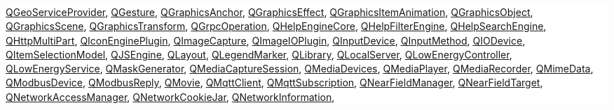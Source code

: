 [QGeoServiceProvider](https://doc-qt-io.translate.goog/qt-6/qgeoserviceprovider.html?_x_tr_sl=auto&_x_tr_tl=zh-CN&_x_tr_hl=zh-CN&_x_tr_pto=wapp), [QGesture](https://doc-qt-io.translate.goog/qt-6/qgesture.html?_x_tr_sl=auto&_x_tr_tl=zh-CN&_x_tr_hl=zh-CN&_x_tr_pto=wapp), [QGraphicsAnchor](https://doc-qt-io.translate.goog/qt-6/qgraphicsanchor.html?_x_tr_sl=auto&_x_tr_tl=zh-CN&_x_tr_hl=zh-CN&_x_tr_pto=wapp), [QGraphicsEffect](https://doc-qt-io.translate.goog/qt-6/qgraphicseffect.html?_x_tr_sl=auto&_x_tr_tl=zh-CN&_x_tr_hl=zh-CN&_x_tr_pto=wapp), [QGraphicsItemAnimation](https://doc-qt-io.translate.goog/qt-6/qgraphicsitemanimation.html?_x_tr_sl=auto&_x_tr_tl=zh-CN&_x_tr_hl=zh-CN&_x_tr_pto=wapp), [QGraphicsObject](https://doc-qt-io.translate.goog/qt-6/qgraphicsobject.html?_x_tr_sl=auto&_x_tr_tl=zh-CN&_x_tr_hl=zh-CN&_x_tr_pto=wapp), [QGraphicsScene](https://doc-qt-io.translate.goog/qt-6/qgraphicsscene.html?_x_tr_sl=auto&_x_tr_tl=zh-CN&_x_tr_hl=zh-CN&_x_tr_pto=wapp), [QGraphicsTransform](https://doc-qt-io.translate.goog/qt-6/qgraphicstransform.html?_x_tr_sl=auto&_x_tr_tl=zh-CN&_x_tr_hl=zh-CN&_x_tr_pto=wapp), [QGrpcOperation](https://doc-qt-io.translate.goog/qt-6/qgrpcoperation.html?_x_tr_sl=auto&_x_tr_tl=zh-CN&_x_tr_hl=zh-CN&_x_tr_pto=wapp), [QHelpEngineCore](https://doc-qt-io.translate.goog/qt-6/qhelpenginecore.html?_x_tr_sl=auto&_x_tr_tl=zh-CN&_x_tr_hl=zh-CN&_x_tr_pto=wapp), [QHelpFilterEngine](https://doc-qt-io.translate.goog/qt-6/qhelpfilterengine.html?_x_tr_sl=auto&_x_tr_tl=zh-CN&_x_tr_hl=zh-CN&_x_tr_pto=wapp), [QHelpSearchEngine](https://doc-qt-io.translate.goog/qt-6/qhelpsearchengine.html?_x_tr_sl=auto&_x_tr_tl=zh-CN&_x_tr_hl=zh-CN&_x_tr_pto=wapp), [QHttpMultiPart](https://doc-qt-io.translate.goog/qt-6/qhttpmultipart.html?_x_tr_sl=auto&_x_tr_tl=zh-CN&_x_tr_hl=zh-CN&_x_tr_pto=wapp), [QIconEnginePlugin](https://doc-qt-io.translate.goog/qt-6/qiconengineplugin.html?_x_tr_sl=auto&_x_tr_tl=zh-CN&_x_tr_hl=zh-CN&_x_tr_pto=wapp), [QImageCapture](https://doc-qt-io.translate.goog/qt-6/qimagecapture.html?_x_tr_sl=auto&_x_tr_tl=zh-CN&_x_tr_hl=zh-CN&_x_tr_pto=wapp), [QImageIOPlugin](https://doc-qt-io.translate.goog/qt-6/qimageioplugin.html?_x_tr_sl=auto&_x_tr_tl=zh-CN&_x_tr_hl=zh-CN&_x_tr_pto=wapp), [QInputDevice](https://doc-qt-io.translate.goog/qt-6/qinputdevice.html?_x_tr_sl=auto&_x_tr_tl=zh-CN&_x_tr_hl=zh-CN&_x_tr_pto=wapp), [QInputMethod](https://doc-qt-io.translate.goog/qt-6/qinputmethod.html?_x_tr_sl=auto&_x_tr_tl=zh-CN&_x_tr_hl=zh-CN&_x_tr_pto=wapp), [QIODevice](https://doc-qt-io.translate.goog/qt-6/qiodevice.html?_x_tr_sl=auto&_x_tr_tl=zh-CN&_x_tr_hl=zh-CN&_x_tr_pto=wapp), [QItemSelectionModel](https://doc-qt-io.translate.goog/qt-6/qitemselectionmodel.html?_x_tr_sl=auto&_x_tr_tl=zh-CN&_x_tr_hl=zh-CN&_x_tr_pto=wapp), [QJSEngine](https://doc-qt-io.translate.goog/qt-6/qjsengine.html?_x_tr_sl=auto&_x_tr_tl=zh-CN&_x_tr_hl=zh-CN&_x_tr_pto=wapp), [QLayout](https://doc-qt-io.translate.goog/qt-6/qlayout.html?_x_tr_sl=auto&_x_tr_tl=zh-CN&_x_tr_hl=zh-CN&_x_tr_pto=wapp), [QLegendMarker](https://doc-qt-io.translate.goog/qt-6/qlegendmarker.html?_x_tr_sl=auto&_x_tr_tl=zh-CN&_x_tr_hl=zh-CN&_x_tr_pto=wapp), [QLibrary](https://doc-qt-io.translate.goog/qt-6/qlibrary.html?_x_tr_sl=auto&_x_tr_tl=zh-CN&_x_tr_hl=zh-CN&_x_tr_pto=wapp), [QLocalServer](https://doc-qt-io.translate.goog/qt-6/qlocalserver.html?_x_tr_sl=auto&_x_tr_tl=zh-CN&_x_tr_hl=zh-CN&_x_tr_pto=wapp), [QLowEnergyController](https://doc-qt-io.translate.goog/qt-6/qlowenergycontroller.html?_x_tr_sl=auto&_x_tr_tl=zh-CN&_x_tr_hl=zh-CN&_x_tr_pto=wapp), [QLowEnergyService](https://doc-qt-io.translate.goog/qt-6/qlowenergyservice.html?_x_tr_sl=auto&_x_tr_tl=zh-CN&_x_tr_hl=zh-CN&_x_tr_pto=wapp), [QMaskGenerator](https://doc-qt-io.translate.goog/qt-6/qmaskgenerator.html?_x_tr_sl=auto&_x_tr_tl=zh-CN&_x_tr_hl=zh-CN&_x_tr_pto=wapp), [QMediaCaptureSession](https://doc-qt-io.translate.goog/qt-6/qmediacapturesession.html?_x_tr_sl=auto&_x_tr_tl=zh-CN&_x_tr_hl=zh-CN&_x_tr_pto=wapp), [QMediaDevices](https://doc-qt-io.translate.goog/qt-6/qmediadevices.html?_x_tr_sl=auto&_x_tr_tl=zh-CN&_x_tr_hl=zh-CN&_x_tr_pto=wapp), [QMediaPlayer](https://doc-qt-io.translate.goog/qt-6/qmediaplayer.html?_x_tr_sl=auto&_x_tr_tl=zh-CN&_x_tr_hl=zh-CN&_x_tr_pto=wapp), [QMediaRecorder](https://doc-qt-io.translate.goog/qt-6/qmediarecorder.html?_x_tr_sl=auto&_x_tr_tl=zh-CN&_x_tr_hl=zh-CN&_x_tr_pto=wapp), [QMimeData](https://doc-qt-io.translate.goog/qt-6/qmimedata.html?_x_tr_sl=auto&_x_tr_tl=zh-CN&_x_tr_hl=zh-CN&_x_tr_pto=wapp), [QModbusDevice](https://doc-qt-io.translate.goog/qt-6/qmodbusdevice.html?_x_tr_sl=auto&_x_tr_tl=zh-CN&_x_tr_hl=zh-CN&_x_tr_pto=wapp), [QModbusReply](https://doc-qt-io.translate.goog/qt-6/qmodbusreply.html?_x_tr_sl=auto&_x_tr_tl=zh-CN&_x_tr_hl=zh-CN&_x_tr_pto=wapp), [QMovie](https://doc-qt-io.translate.goog/qt-6/qmovie.html?_x_tr_sl=auto&_x_tr_tl=zh-CN&_x_tr_hl=zh-CN&_x_tr_pto=wapp), [QMqttClient](https://doc-qt-io.translate.goog/qt-6/qmqttclient.html?_x_tr_sl=auto&_x_tr_tl=zh-CN&_x_tr_hl=zh-CN&_x_tr_pto=wapp), [QMqttSubscription](https://doc-qt-io.translate.goog/qt-6/qmqttsubscription.html?_x_tr_sl=auto&_x_tr_tl=zh-CN&_x_tr_hl=zh-CN&_x_tr_pto=wapp), [QNearFieldManager](https://doc-qt-io.translate.goog/qt-6/qnearfieldmanager.html?_x_tr_sl=auto&_x_tr_tl=zh-CN&_x_tr_hl=zh-CN&_x_tr_pto=wapp), [QNearFieldTarget](https://doc-qt-io.translate.goog/qt-6/qnearfieldtarget.html?_x_tr_sl=auto&_x_tr_tl=zh-CN&_x_tr_hl=zh-CN&_x_tr_pto=wapp), [QNetworkAccessManager](https://doc-qt-io.translate.goog/qt-6/qnetworkaccessmanager.html?_x_tr_sl=auto&_x_tr_tl=zh-CN&_x_tr_hl=zh-CN&_x_tr_pto=wapp), [QNetworkCookieJar](https://doc-qt-io.translate.goog/qt-6/qnetworkcookiejar.html?_x_tr_sl=auto&_x_tr_tl=zh-CN&_x_tr_hl=zh-CN&_x_tr_pto=wapp), [QNetworkInformation](https://doc-qt-io.translate.goog/qt-6/qnetworkinformation.html?_x_tr_sl=auto&_x_tr_tl=zh-CN&_x_tr_hl=zh-CN&_x_tr_pto=wapp),
